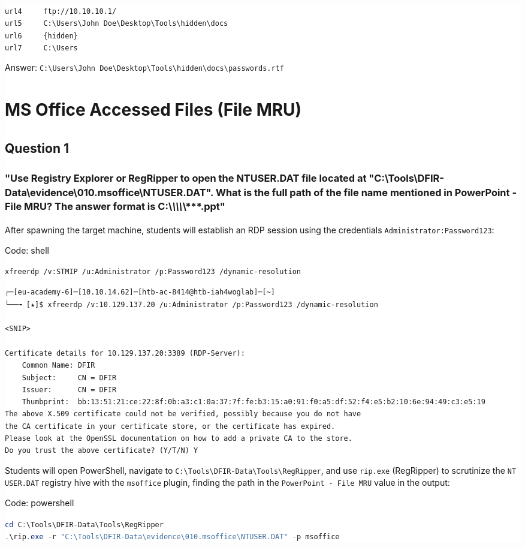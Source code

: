 ```
url4     ftp://10.10.10.1/
url5     C:\Users\John Doe\Desktop\Tools\hidden\docs
url6     {hidden}
url7     C:\Users
```

Answer: `C:\Users\John Doe\Desktop\Tools\hidden\docs\passwords.rtf`

# MS Office Accessed Files (File MRU)

## Question 1

### "Use Registry Explorer or RegRipper to open the NTUSER.DAT file located at "C:\\Tools\\DFIR-Data\\evidence\\010.msoffice\\NTUSER.DAT". What is the full path of the file name mentioned in PowerPoint - File MRU? The answer format is C:\\*****\\********\\*******\\******************\\********\*\*\*.ppt"

After spawning the target machine, students will establish an RDP session using the credentials `Administrator:Password123`:

Code: shell

```shell
xfreerdp /v:STMIP /u:Administrator /p:Password123 /dynamic-resolution
```

```
┌─[eu-academy-6]─[10.10.14.62]─[htb-ac-8414@htb-iah4woglab]─[~]
└──╼ [★]$ xfreerdp /v:10.129.137.20 /u:Administrator /p:Password123 /dynamic-resolution 

<SNIP>

Certificate details for 10.129.137.20:3389 (RDP-Server):
	Common Name: DFIR
	Subject:     CN = DFIR
	Issuer:      CN = DFIR
	Thumbprint:  bb:13:51:21:ce:22:8f:0b:a3:c1:0a:37:7f:fe:b3:15:a0:91:f0:a5:df:52:f4:e5:b2:10:6e:94:49:c3:e5:19
The above X.509 certificate could not be verified, possibly because you do not have
the CA certificate in your certificate store, or the certificate has expired.
Please look at the OpenSSL documentation on how to add a private CA to the store.
Do you trust the above certificate? (Y/T/N) Y
```

Students will open PowerShell, navigate to `C:\Tools\DFIR-Data\Tools\RegRipper`, and use `rip.exe` (RegRipper) to scrutinize the `NTUSER.DAT` registry hive with the `msoffice` plugin, finding the path in the `PowerPoint - File MRU` value in the output:

Code: powershell

```powershell
cd C:\Tools\DFIR-Data\Tools\RegRipper
.\rip.exe -r "C:\Tools\DFIR-Data\evidence\010.msoffice\NTUSER.DAT" -p msoffice
```
